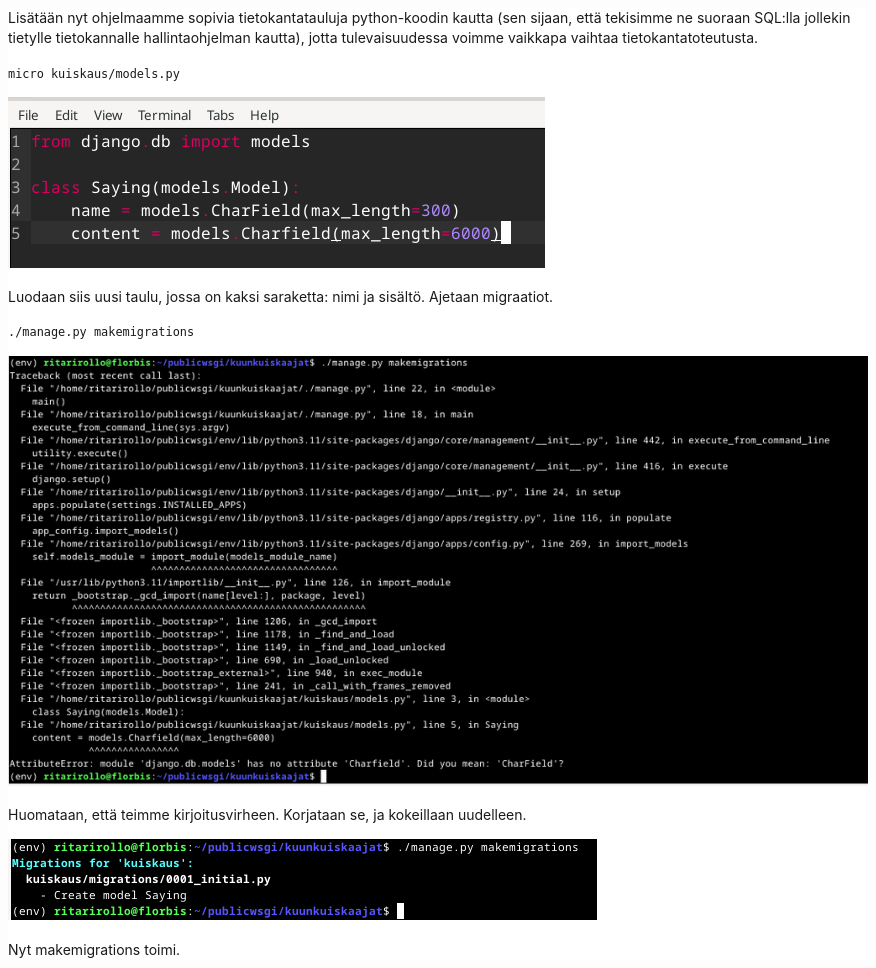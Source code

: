 Lisätään nyt ohjelmaamme sopivia tietokantatauluja python-koodin kautta (sen sijaan, että tekisimme ne suoraan SQL:lla jollekin tietylle tietokannalle hallintaohjelman kautta), jotta tulevaisuudessa voimme vaikkapa vaihtaa tietokantatoteutusta.

	micro kuiskaus/models.py

![](/6_Viikko/kuvat/16.png)

Luodaan siis uusi taulu, jossa on kaksi saraketta: nimi ja sisältö. Ajetaan migraatiot.

	./manage.py makemigrations
	
![](/6_Viikko/kuvat/17.png)

Huomataan, että teimme kirjoitusvirheen. Korjataan se, ja kokeillaan uudelleen.

![](/6_Viikko/kuvat/18.png)

Nyt makemigrations toimi.
